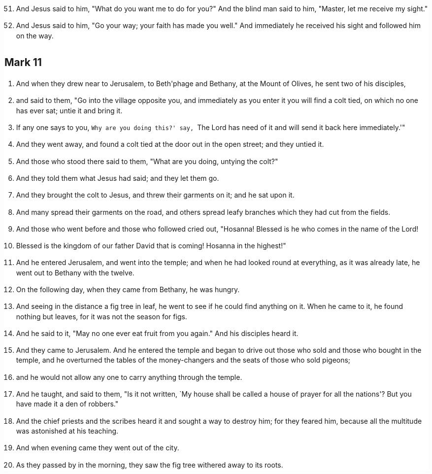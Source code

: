 51. And Jesus said to him, "What do you want me to do for you?" And the blind man said to him, "Master, let me receive my sight."

52. And Jesus said to him, "Go your way; your faith has made you well." And immediately he received his sight and followed him on the way.

## Mark 11

1. And when they drew near to Jerusalem, to Beth'phage and Bethany, at the Mount of Olives, he sent two of his disciples,

2. and said to them, "Go into the village opposite you, and immediately as you enter it you will find a colt tied, on which no one has ever sat; untie it and bring it.

3. If any one says to you, `Why are you doing this?' say, `The Lord has need of it and will send it back here immediately.'"

4. And they went away, and found a colt tied at the door out in the open street; and they untied it.

5. And those who stood there said to them, "What are you doing, untying the colt?"

6. And they told them what Jesus had said; and they let them go.

7. And they brought the colt to Jesus, and threw their garments on it; and he sat upon it.

8. And many spread their garments on the road, and others spread leafy branches which they had cut from the fields.

9. And those who went before and those who followed cried out, "Hosanna! Blessed is he who comes in the name of the Lord!

10. Blessed is the kingdom of our father David that is coming! Hosanna in the highest!"

11. And he entered Jerusalem, and went into the temple; and when he had looked round at everything, as it was already late, he went out to Bethany with the twelve.

12. On the following day, when they came from Bethany, he was hungry.

13. And seeing in the distance a fig tree in leaf, he went to see if he could find anything on it. When he came to it, he found nothing but leaves, for it was not the season for figs.

14. And he said to it, "May no one ever eat fruit from you again." And his disciples heard it.

15. And they came to Jerusalem. And he entered the temple and began to drive out those who sold and those who bought in the temple, and he overturned the tables of the money-changers and the seats of those who sold pigeons;

16. and he would not allow any one to carry anything through the temple.

17. And he taught, and said to them, "Is it not written, `My house shall be called a house of prayer for all the nations'? But you have made it a den of robbers."

18. And the chief priests and the scribes heard it and sought a way to destroy him; for they feared him, because all the multitude was astonished at his teaching.

19. And when evening came they went out of the city.

20. As they passed by in the morning, they saw the fig tree withered away to its roots.

